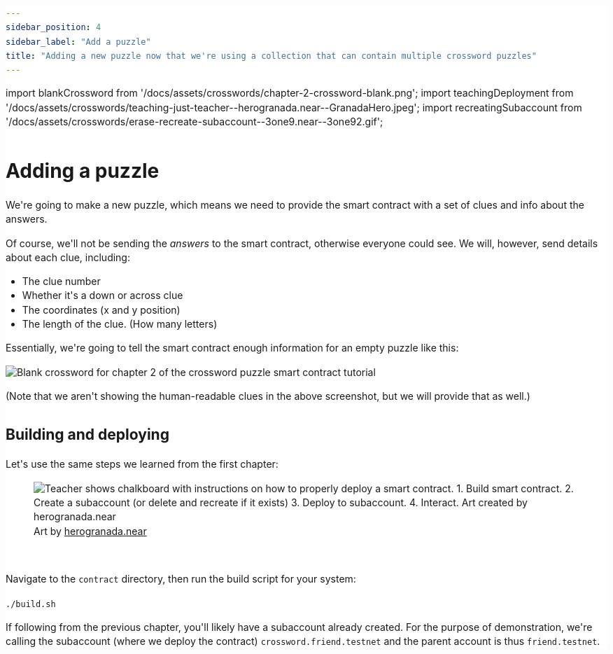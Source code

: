 ```yaml
---
sidebar_position: 4
sidebar_label: "Add a puzzle"
title: "Adding a new puzzle now that we're using a collection that can contain multiple crossword puzzles"
---
```


import blankCrossword from '/docs/assets/crosswords/chapter-2-crossword-blank.png';
import teachingDeployment from '/docs/assets/crosswords/teaching-just-teacher--herogranada.near--GranadaHero.jpeg';
import recreatingSubaccount from '/docs/assets/crosswords/erase-recreate-subaccount--3one9.near--3one92.gif';

# Adding a puzzle

We're going to make a new puzzle, which means we need to provide the smart contract with a set of clues and info about the answers.

Of course, we'll not be sending the *answers* to the smart contract, otherwise everyone could see. We will, however, send details about each clue, including:

- The clue number
- Whether it's a down or across clue
- The coordinates (x and y position)
- The length of the clue. (How many letters)

Essentially, we're going to tell the smart contract enough information for an empty puzzle like this:

<img src={blankCrossword} alt="Blank crossword for chapter 2 of the crossword puzzle smart contract tutorial" width="600" />
<br/>

(Note that we aren't showing the human-readable clues in the above screenshot, but we will provide that as well.)

## Building and deploying

Let's use the same steps we learned from the first chapter:

<figure>
    <img src={teachingDeployment} alt="Teacher shows chalkboard with instructions on how to properly deploy a smart contract. 1. Build smart contract. 2. Create a subaccount (or delete and recreate if it exists) 3. Deploy to subaccount. 4. Interact. Art created by herogranada.near" width="600"/>
    <figcaption>Art by <a href="https://twitter.com/GranadaHero" target="_blank">herogranada.near</a></figcaption>
</figure>

<br/>

Navigate to the `contract` directory, then run the build script for your system:

    ./build.sh

If following from the previous chapter, you'll likely have a subaccount already created. For the purpose of demonstration, we're calling the subaccount (where we deploy the contract) `crossword.friend.testnet` and the parent account is thus `friend.testnet`.
